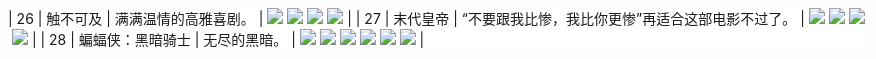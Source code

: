 | 26  | 触不可及          | 满满温情的高雅喜剧。                                     | <a href="https://movie.douban.com/subject/6786002/"><img src="https://shields.io/badge/豆瓣-9.3-00B51D?logo=douban&logoColor=white&style=flat"></a>&nbsp;<a href="https://m.miguvideo.com/mgs/msite/prd/detail.html?cid=683944992&pwId=d01197d3076b4164af82983c408bb996&subtype=15&type=online-video&link2key=01a0e39628"><img src="https://shields.io/badge/-咪咕视频-EA4335?logo=Gmail&logoColor=white&style=flat"></a>&nbsp;<a href="http://www.iqiyi.com/v_19rrhoa6kc.html?vfm=m_331_dbdy&fv=4904d94982104144a1548dd9040df241&subtype=9&type=online-video"><img src="https://shields.io/badge/-爱奇艺-689b33?logo=QuickTime&logoColor=white&style=flat"></a>&nbsp;<a href="https://www.bilibili.com/bangumi/play/ss39557?bsource=douban&subtype=8&type=online-video&link2key=01a0e39628"><img src="https://shields.io/badge/-哔哩哔哩-fb7299?logo=bilibili&logoColor=white&style=flat"></a>                                                                                                                                                                                                                                                                                                                                                                                                                                                                                                                                                                                                                                                                                                                                                             |
| 27  | 末代皇帝          | “不要跟我比惨，我比你更惨”再适合这部电影不过了。                      | <a href="https://movie.douban.com/subject/1293172/"><img src="https://shields.io/badge/豆瓣-9.3-00B51D?logo=douban&logoColor=white&style=flat"></a>&nbsp;<a href="http://v.qq.com/x/cover/29trop8s2ipr3es.html?ptag=douban.movie&subtype=1&type=online-video"><img src="https://shields.io/badge/-腾讯视频-3199fa?logo=Tencent%20QQ&logoColor=white&style=flat"></a>&nbsp;<a href="http://v.youku.com/v_show/id_XMzk0ODg1NTgyNA==.html?tpa=dW5pb25faWQ9MzAwMDA4XzEwMDAwMl8wMl8wMQ&refer=esfhz_operation.xuka.xj_00003036_000000_FNZfau_19010900&subtype=3&type=online-video"><img src="https://shields.io/badge/-优酷-f9005c?logo=YouTube%20Music&logoColor=white&style=flat"></a>&nbsp;<a href="https://www.bilibili.com/bangumi/play/ep334037&subtype=8&type=online-video&link2key=01a0e39628"><img src="https://shields.io/badge/-哔哩哔哩-fb7299?logo=bilibili&logoColor=white&style=flat"></a>                                                                                                                                                                                                                                                                                                                                                                                                                                                                                                                                                                                                                                                                                                                                                        |
| 28  | 蝙蝠侠：黑暗骑士      | 无尽的黑暗。                                         | <a href="https://movie.douban.com/subject/1851857/"><img src="https://shields.io/badge/豆瓣-9.2-00B51D?logo=douban&logoColor=white&style=flat"></a>&nbsp;<a href="https://m.miguvideo.com/mgs/msite/prd/detail.html?cid=711651566&pwId=d01197d3076b4164af82983c408bb996&subtype=15&type=online-video&link2key=01a0e39628"><img src="https://shields.io/badge/-咪咕视频-EA4335?logo=Gmail&logoColor=white&style=flat"></a>&nbsp;<a href="http://v.qq.com/x/cover/w7vmjen1fzoeygx.html?ptag=douban.movie&subtype=1&type=online-video"><img src="https://shields.io/badge/-腾讯视频-3199fa?logo=Tencent%20QQ&logoColor=white&style=flat"></a>&nbsp;<a href="http://v.youku.com/v_show/id_XNjQ5Nzk4Njg4.html?tpa=dW5pb25faWQ9MzAwMDA4XzEwMDAwMl8wMl8wMQ&refer=esfhz_operation.xuka.xj_00003036_000000_FNZfau_19010900&subtype=3&type=online-video"><img src="https://shields.io/badge/-优酷-f9005c?logo=YouTube%20Music&logoColor=white&style=flat"></a>&nbsp;<a href="http://www.iqiyi.com/v_19rra6zong.html?vfm=m_331_dbdy&fv=4904d94982104144a1548dd9040df241&subtype=9&type=online-video"><img src="https://shields.io/badge/-爱奇艺-689b33?logo=QuickTime&logoColor=white&style=flat"></a>&nbsp;<a href="https://www.bilibili.com/bangumi/play/ss28280?bsource=douban&subtype=8&type=online-video&link2key=01a0e39628"><img src="https://shields.io/badge/-哔哩哔哩-fb7299?logo=bilibili&logoColor=white&style=flat"></a>                                                                                                                                                                                                                                        |